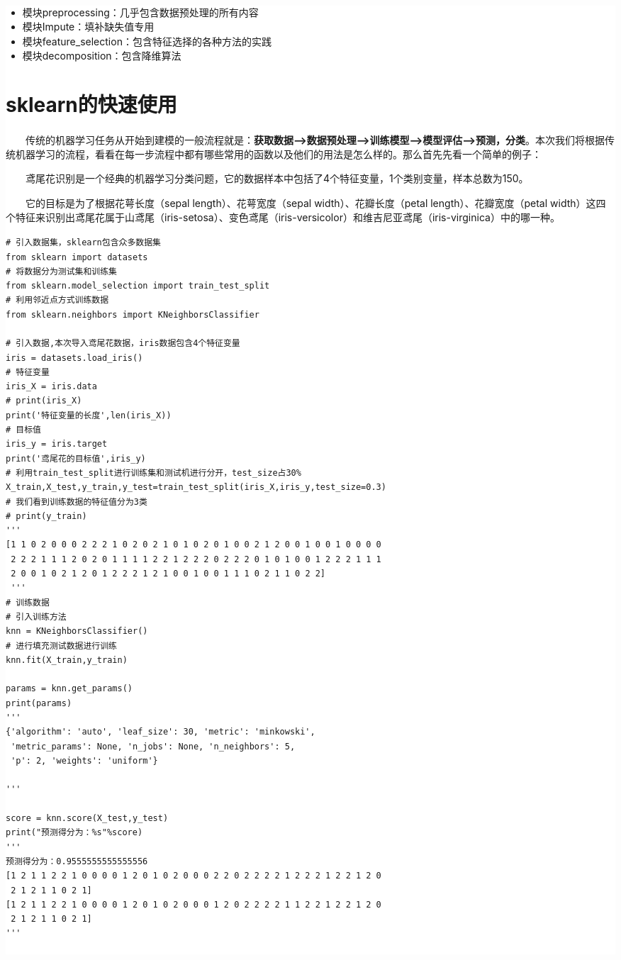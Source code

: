 * 模块preprocessing：几乎包含数据预处理的所有内容
* 模块Impute：填补缺失值专用
* 模块feature_selection：包含特征选择的各种方法的实践
* 模块decomposition：包含降维算法
# sklearn的快速使用  
&emsp;&emsp;传统的机器学习任务从开始到建模的一般流程就是：**获取数据——>数据预处理——>训练模型——>模型评估——>预测，分类**。本次我们将根据传统机器学习的流程，看看在每一步流程中都有哪些常用的函数以及他们的用法是怎么样的。那么首先先看一个简单的例子：

&emsp;&emsp;鸢尾花识别是一个经典的机器学习分类问题，它的数据样本中包括了4个特征变量，1个类别变量，样本总数为150。

&emsp;&emsp;它的目标是为了根据花萼长度（sepal length）、花萼宽度（sepal width）、花瓣长度（petal length）、花瓣宽度（petal width）这四个特征来识别出鸢尾花属于山鸢尾（iris-setosa）、变色鸢尾（iris-versicolor）和维吉尼亚鸢尾（iris-virginica）中的哪一种。
```
# 引入数据集，sklearn包含众多数据集
from sklearn import datasets
# 将数据分为测试集和训练集
from sklearn.model_selection import train_test_split
# 利用邻近点方式训练数据
from sklearn.neighbors import KNeighborsClassifier
 
# 引入数据,本次导入鸢尾花数据，iris数据包含4个特征变量
iris = datasets.load_iris()
# 特征变量
iris_X = iris.data
# print(iris_X)
print('特征变量的长度',len(iris_X))
# 目标值
iris_y = iris.target
print('鸢尾花的目标值',iris_y)
# 利用train_test_split进行训练集和测试机进行分开，test_size占30%
X_train,X_test,y_train,y_test=train_test_split(iris_X,iris_y,test_size=0.3)
# 我们看到训练数据的特征值分为3类
# print(y_train)
'''
[1 1 0 2 0 0 0 2 2 2 1 0 2 0 2 1 0 1 0 2 0 1 0 0 2 1 2 0 0 1 0 0 1 0 0 0 0
 2 2 2 1 1 1 2 0 2 0 1 1 1 1 2 2 1 2 2 2 0 2 2 2 0 1 0 1 0 0 1 2 2 2 1 1 1
 2 0 0 1 0 2 1 2 0 1 2 2 2 1 2 1 0 0 1 0 0 1 1 1 0 2 1 1 0 2 2]
 '''
# 训练数据
# 引入训练方法
knn = KNeighborsClassifier()
# 进行填充测试数据进行训练
knn.fit(X_train,y_train)
 
params = knn.get_params()
print(params)
'''
{'algorithm': 'auto', 'leaf_size': 30, 'metric': 'minkowski',
 'metric_params': None, 'n_jobs': None, 'n_neighbors': 5,
 'p': 2, 'weights': 'uniform'}
 
'''
 
score = knn.score(X_test,y_test)
print("预测得分为：%s"%score)
'''
预测得分为：0.9555555555555556
[1 2 1 1 2 2 1 0 0 0 0 1 2 0 1 0 2 0 0 0 2 2 0 2 2 2 2 1 2 2 2 1 2 2 1 2 0
 2 1 2 1 1 0 2 1]
[1 2 1 1 2 2 1 0 0 0 0 1 2 0 1 0 2 0 0 0 1 2 0 2 2 2 2 1 1 2 2 1 2 2 1 2 0
 2 1 2 1 1 0 2 1]
'''
 
```